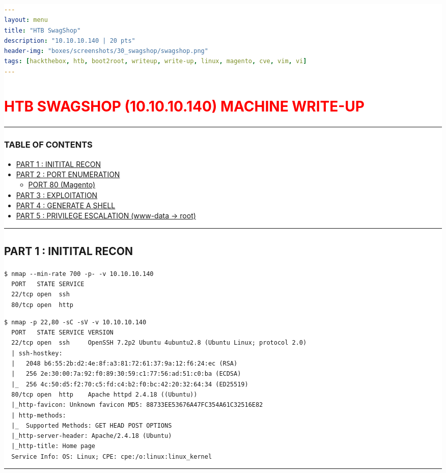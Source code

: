 ```yaml
---
layout: menu
title: "HTB SwagShop"
description: "10.10.10.140 | 20 pts"
header-img: "boxes/screenshots/30_swagshop/swagshop.png"
tags: [hackthebox, htb, boot2root, writeup, write-up, linux, magento, cve, vim, vi]
---
```


# <span style="color:red">HTB SWAGSHOP (10.10.10.140) MACHINE WRITE-UP</span>

---

### TABLE OF CONTENTS
* [PART 1 : INITITAL RECON](#part-1--initital-recon)
* [PART 2 : PORT ENUMERATION](#part-2--port-enumeration)
   * [PORT 80 (Magento)](#port-80-magento)
* [PART 3 : EXPLOITATION](#part-3--exploitation)
* [PART 4 : GENERATE A SHELL](#part-4--generate-a-shell)
* [PART 5 : PRIVILEGE ESCALATION (www-data -&gt; root)](#part-5--privilege-escalation-www-data---root)

---

## PART 1 : INITITAL RECON

```console
$ nmap --min-rate 700 -p- -v 10.10.10.140
  PORT   STATE SERVICE
  22/tcp open  ssh
  80/tcp open  http
```
```console
$ nmap -p 22,80 -sC -sV -v 10.10.10.140
  PORT   STATE SERVICE VERSION
  22/tcp open  ssh     OpenSSH 7.2p2 Ubuntu 4ubuntu2.8 (Ubuntu Linux; protocol 2.0)
  | ssh-hostkey: 
  |   2048 b6:55:2b:d2:4e:8f:a3:81:72:61:37:9a:12:f6:24:ec (RSA)
  |   256 2e:30:00:7a:92:f0:89:30:59:c1:77:56:ad:51:c0:ba (ECDSA)
  |_  256 4c:50:d5:f2:70:c5:fd:c4:b2:f0:bc:42:20:32:64:34 (ED25519)
  80/tcp open  http    Apache httpd 2.4.18 ((Ubuntu))
  |_http-favicon: Unknown favicon MD5: 88733EE53676A47FC354A61C32516E82
  | http-methods: 
  |_  Supported Methods: GET HEAD POST OPTIONS
  |_http-server-header: Apache/2.4.18 (Ubuntu)
  |_http-title: Home page
  Service Info: OS: Linux; CPE: cpe:/o:linux:linux_kernel
```

---